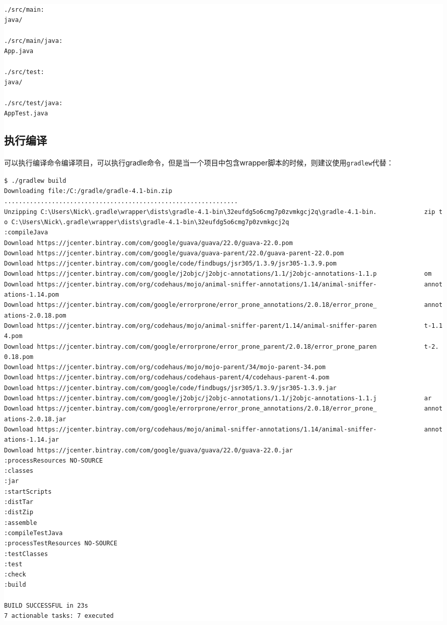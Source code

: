 ```
./src/main:
java/

./src/main/java:
App.java

./src/test:
java/

./src/test/java:
AppTest.java
```


## 执行编译

可以执行编译命令编译项目，可以执行gradle命令，但是当一个项目中包含wrapper脚本的时候，则建议使用``gradlew``代替：

```
$ ./gradlew build
Downloading file:/C:/gradle/gradle-4.1-bin.zip
................................................................
Unzipping C:\Users\Nick\.gradle\wrapper\dists\gradle-4.1-bin\32eufdg5o6cmg7p0zvmkgcj2q\gradle-4.1-bin.             zip to C:\Users\Nick\.gradle\wrapper\dists\gradle-4.1-bin\32eufdg5o6cmg7p0zvmkgcj2q
:compileJava
Download https://jcenter.bintray.com/com/google/guava/guava/22.0/guava-22.0.pom
Download https://jcenter.bintray.com/com/google/guava/guava-parent/22.0/guava-parent-22.0.pom
Download https://jcenter.bintray.com/com/google/code/findbugs/jsr305/1.3.9/jsr305-1.3.9.pom
Download https://jcenter.bintray.com/com/google/j2objc/j2objc-annotations/1.1/j2objc-annotations-1.1.p             om
Download https://jcenter.bintray.com/org/codehaus/mojo/animal-sniffer-annotations/1.14/animal-sniffer-             annotations-1.14.pom
Download https://jcenter.bintray.com/com/google/errorprone/error_prone_annotations/2.0.18/error_prone_             annotations-2.0.18.pom
Download https://jcenter.bintray.com/org/codehaus/mojo/animal-sniffer-parent/1.14/animal-sniffer-paren             t-1.14.pom
Download https://jcenter.bintray.com/com/google/errorprone/error_prone_parent/2.0.18/error_prone_paren             t-2.0.18.pom
Download https://jcenter.bintray.com/org/codehaus/mojo/mojo-parent/34/mojo-parent-34.pom
Download https://jcenter.bintray.com/org/codehaus/codehaus-parent/4/codehaus-parent-4.pom
Download https://jcenter.bintray.com/com/google/code/findbugs/jsr305/1.3.9/jsr305-1.3.9.jar
Download https://jcenter.bintray.com/com/google/j2objc/j2objc-annotations/1.1/j2objc-annotations-1.1.j             ar
Download https://jcenter.bintray.com/com/google/errorprone/error_prone_annotations/2.0.18/error_prone_             annotations-2.0.18.jar
Download https://jcenter.bintray.com/org/codehaus/mojo/animal-sniffer-annotations/1.14/animal-sniffer-             annotations-1.14.jar
Download https://jcenter.bintray.com/com/google/guava/guava/22.0/guava-22.0.jar
:processResources NO-SOURCE
:classes
:jar
:startScripts
:distTar
:distZip
:assemble
:compileTestJava
:processTestResources NO-SOURCE
:testClasses
:test
:check
:build

BUILD SUCCESSFUL in 23s
7 actionable tasks: 7 executed
```